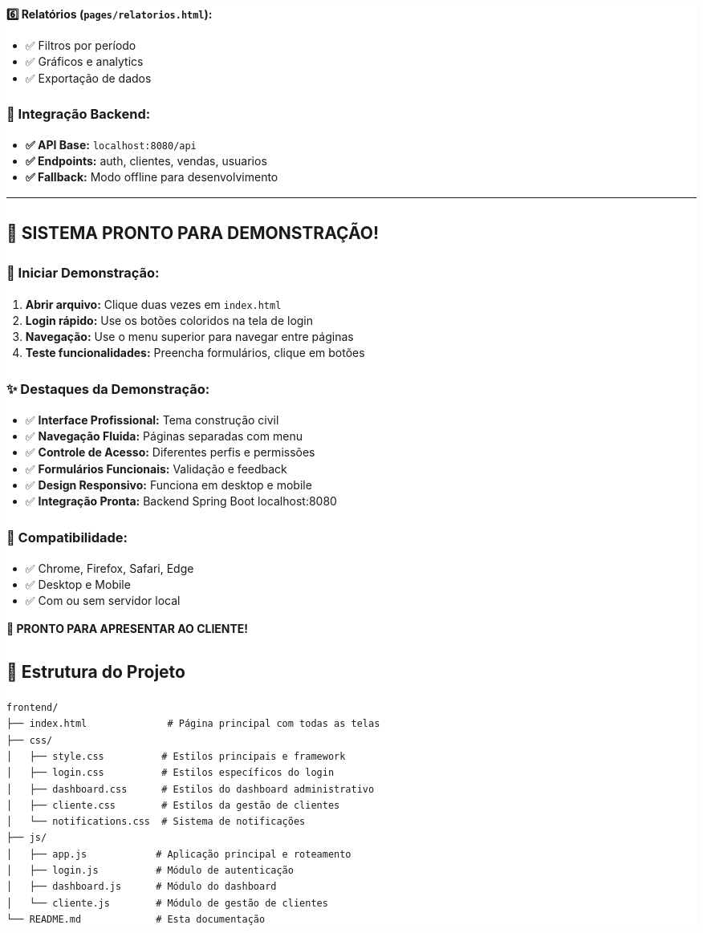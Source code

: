 #### **6️⃣ Relatórios (`pages/relatorios.html`):**
- ✅ Filtros por período
- ✅ Gráficos e analytics
- ✅ Exportação de dados

### **🔧 Integração Backend:**
- **✅ API Base:** `localhost:8080/api` 
- **✅ Endpoints:** auth, clientes, vendas, usuarios
- **✅ Fallback:** Modo offline para desenvolvimento

---

## 🎉 **SISTEMA PRONTO PARA DEMONSTRAÇÃO!**

### **🚀 Iniciar Demonstração:**

1. **Abrir arquivo:** Clique duas vezes em `index.html`
2. **Login rápido:** Use os botões coloridos na tela de login
3. **Navegação:** Use o menu superior para navegar entre páginas
4. **Teste funcionalidades:** Preencha formulários, clique em botões

### **✨ Destaques da Demonstração:**

- ✅ **Interface Profissional:** Tema construção civil
- ✅ **Navegação Fluida:** Páginas separadas com menu
- ✅ **Controle de Acesso:** Diferentes perfis e permissões
- ✅ **Formulários Funcionais:** Validação e feedback
- ✅ **Design Responsivo:** Funciona em desktop e mobile
- ✅ **Integração Pronta:** Backend Spring Boot localhost:8080

### **📱 Compatibilidade:**
- ✅ Chrome, Firefox, Safari, Edge
- ✅ Desktop e Mobile
- ✅ Com ou sem servidor local

**🎯 PRONTO PARA APRESENTAR AO CLIENTE!**

## 📁 Estrutura do Projeto

```
frontend/
├── index.html              # Página principal com todas as telas
├── css/
│   ├── style.css          # Estilos principais e framework
│   ├── login.css          # Estilos específicos do login
│   ├── dashboard.css      # Estilos do dashboard administrativo
│   ├── cliente.css        # Estilos da gestão de clientes
│   └── notifications.css  # Sistema de notificações
├── js/
│   ├── app.js            # Aplicação principal e roteamento
│   ├── login.js          # Módulo de autenticação
│   ├── dashboard.js      # Módulo do dashboard
│   └── cliente.js        # Módulo de gestão de clientes
└── README.md             # Esta documentação
```
